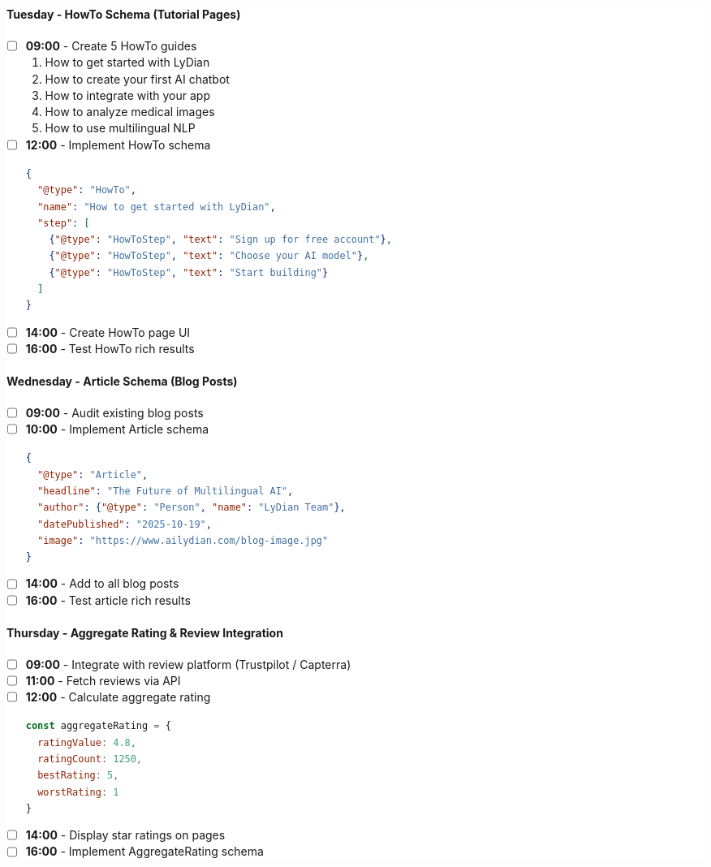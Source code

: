 #### Tuesday - HowTo Schema (Tutorial Pages)
- [ ] **09:00** - Create 5 HowTo guides
  1. How to get started with LyDian
  2. How to create your first AI chatbot
  3. How to integrate with your app
  4. How to analyze medical images
  5. How to use multilingual NLP
- [ ] **12:00** - Implement HowTo schema
  ```json
  {
    "@type": "HowTo",
    "name": "How to get started with LyDian",
    "step": [
      {"@type": "HowToStep", "text": "Sign up for free account"},
      {"@type": "HowToStep", "text": "Choose your AI model"},
      {"@type": "HowToStep", "text": "Start building"}
    ]
  }
  ```
- [ ] **14:00** - Create HowTo page UI
- [ ] **16:00** - Test HowTo rich results

#### Wednesday - Article Schema (Blog Posts)
- [ ] **09:00** - Audit existing blog posts
- [ ] **10:00** - Implement Article schema
  ```json
  {
    "@type": "Article",
    "headline": "The Future of Multilingual AI",
    "author": {"@type": "Person", "name": "LyDian Team"},
    "datePublished": "2025-10-19",
    "image": "https://www.ailydian.com/blog-image.jpg"
  }
  ```
- [ ] **14:00** - Add to all blog posts
- [ ] **16:00** - Test article rich results

#### Thursday - Aggregate Rating & Review Integration
- [ ] **09:00** - Integrate with review platform (Trustpilot / Capterra)
- [ ] **11:00** - Fetch reviews via API
- [ ] **12:00** - Calculate aggregate rating
  ```javascript
  const aggregateRating = {
    ratingValue: 4.8,
    ratingCount: 1250,
    bestRating: 5,
    worstRating: 1
  }
  ```
- [ ] **14:00** - Display star ratings on pages
- [ ] **16:00** - Implement AggregateRating schema
